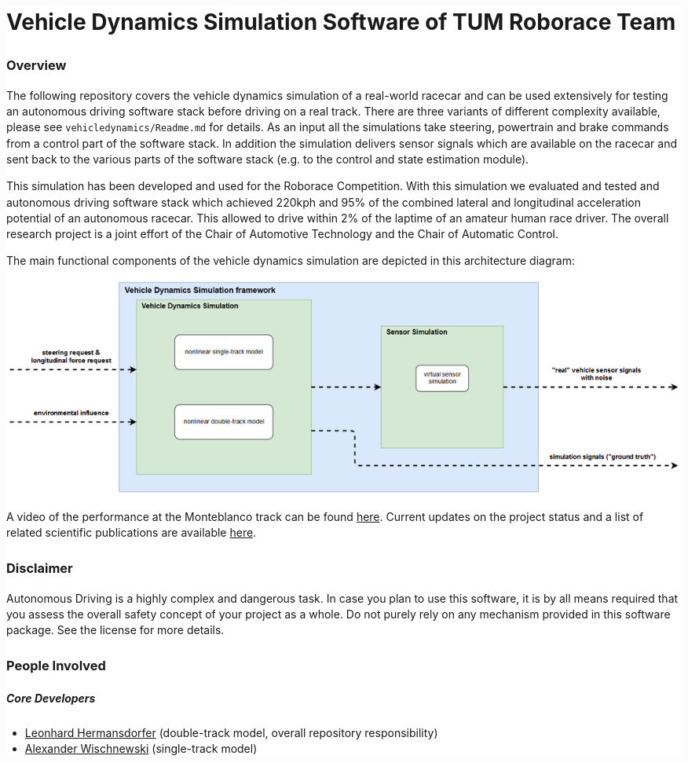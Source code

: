 # Vehicle Dynamics Simulation Software of TUM Roborace Team
### Overview
The following repository covers the vehicle dynamics simulation of a real-world racecar and can be used extensively for testing an autonomous driving software stack before driving on a real track. There are three variants of different complexity available, please see `vehicledynamics/Readme.md` for details. As an input all the simulations take steering, powertrain and brake commands from a control part of the software stack. In addition the simulation delivers sensor signals which are available on the racecar and sent back to the various parts of the software stack (e.g. to the control and state estimation module).

This simulation has been developed and used for the Roborace Competition. With this simulation we evaluated and tested and autonomous driving software stack which achieved 220kph and 95% of the combined lateral and longitudinal acceleration potential of an autonomous racecar. This allowed to drive within 2% of the laptime of an amateur human race driver. The overall research project is a joint effort of the Chair of Automotive Technology and the Chair of Automatic Control.

The main functional components of the vehicle dynamics simulation are depicted in this architecture diagram:

![VD simulation overview](resources/overview_VDsimulation.png)

A video of the performance at the Monteblanco track can be found [here](https://www.youtube.com/watch?v=-vqQBuTQhQw). Current updates on the project status and a list of related scientific publications are available [here](https://www.ftm.mw.tum.de/en/main-research/vehicle-dynamics-and-control-systems/roborace-autonomous-motorsport/).

### Disclaimer
Autonomous Driving is a highly complex and dangerous task. In case you plan to use this software, it is by all means required that you assess the overall safety concept of your project as a whole. Do not purely rely on any mechanism provided in this software package. See the license for more details.

### People Involved
##### Core Developers
* [Leonhard Hermansdorfer](mailto:hermansdorfer@ftm.mw.tum.de) (double-track model, overall repository responsibility)
* [Alexander Wischnewski](mailto:alexander.wischnewski@tum.de) (single-track model)
